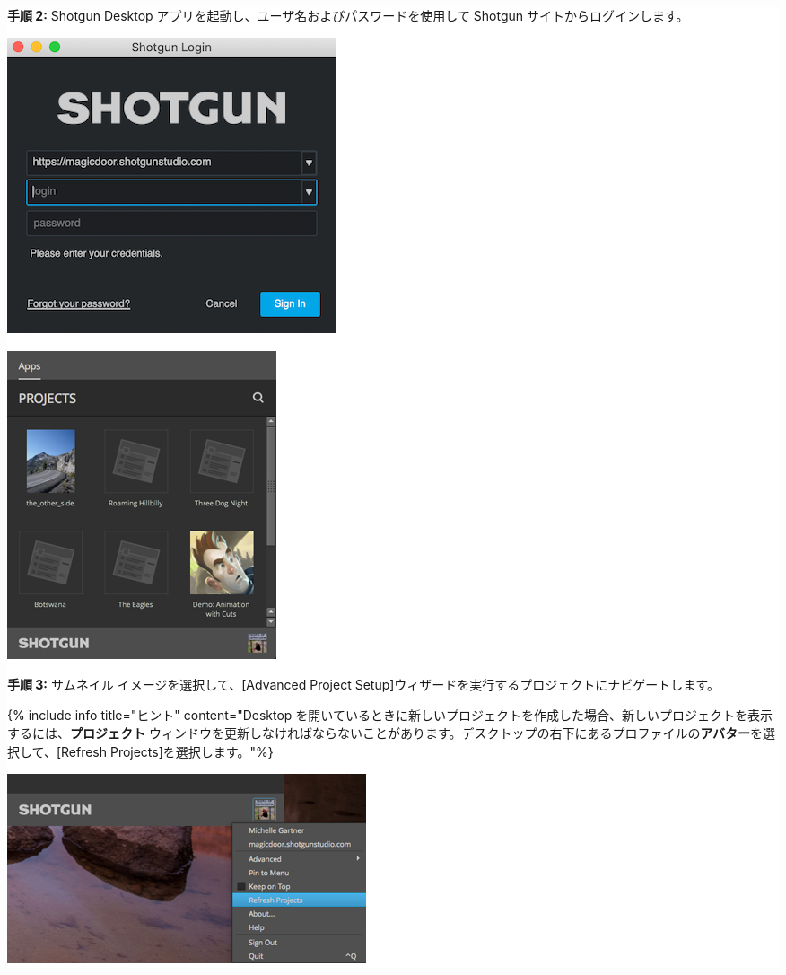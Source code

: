 **手順 2:** Shotgun Desktop アプリを起動し、ユーザ名およびパスワードを使用して Shotgun サイトからログインします。

![ログイン](../../../../images/toolkit/learning-resources/guides/advanced_config/3_login.png)

![プロジェクトをロード](../../../../images/toolkit/learning-resources/guides/advanced_config/4_load_project.png)

**手順 3:** サムネイル イメージを選択して、[Advanced Project Setup]ウィザードを実行するプロジェクトにナビゲートします。

{% include info title="ヒント" content="Desktop を開いているときに新しいプロジェクトを作成した場合、新しいプロジェクトを表示するには、**プロジェクト** ウィンドウを更新しなければならないことがあります。デスクトップの右下にあるプロファイルの**アバター**を選択して、[Refresh Projects]を選択します。"%}

![プロジェクトを最新の状態に更新](../../../../images/toolkit/learning-resources/guides/advanced_config/5_refresh_projects_list.png)
